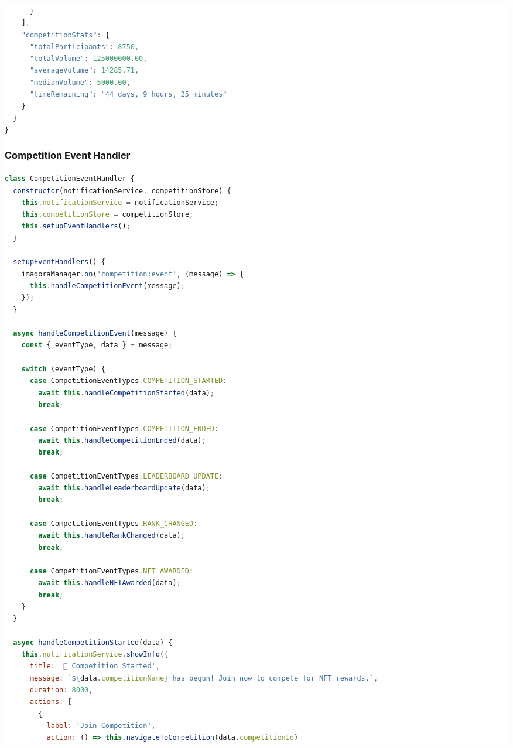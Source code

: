 ```javascript
      }
    ],
    "competitionStats": {
      "totalParticipants": 8750,
      "totalVolume": 125000000.00,
      "averageVolume": 14285.71,
      "medianVolume": 5000.00,
      "timeRemaining": "44 days, 9 hours, 25 minutes"
    }
  }
}
```

### **Competition Event Handler**
```javascript
class CompetitionEventHandler {
  constructor(notificationService, competitionStore) {
    this.notificationService = notificationService;
    this.competitionStore = competitionStore;
    this.setupEventHandlers();
  }

  setupEventHandlers() {
    imagoraManager.on('competition:event', (message) => {
      this.handleCompetitionEvent(message);
    });
  }

  async handleCompetitionEvent(message) {
    const { eventType, data } = message;

    switch (eventType) {
      case CompetitionEventTypes.COMPETITION_STARTED:
        await this.handleCompetitionStarted(data);
        break;
      
      case CompetitionEventTypes.COMPETITION_ENDED:
        await this.handleCompetitionEnded(data);
        break;
      
      case CompetitionEventTypes.LEADERBOARD_UPDATE:
        await this.handleLeaderboardUpdate(data);
        break;
      
      case CompetitionEventTypes.RANK_CHANGED:
        await this.handleRankChanged(data);
        break;
      
      case CompetitionEventTypes.NFT_AWARDED:
        await this.handleNFTAwarded(data);
        break;
    }
  }

  async handleCompetitionStarted(data) {
    this.notificationService.showInfo({
      title: '🏁 Competition Started',
      message: `${data.competitionName} has begun! Join now to compete for NFT rewards.`,
      duration: 8000,
      actions: [
        {
          label: 'Join Competition',
          action: () => this.navigateToCompetition(data.competitionId)
```